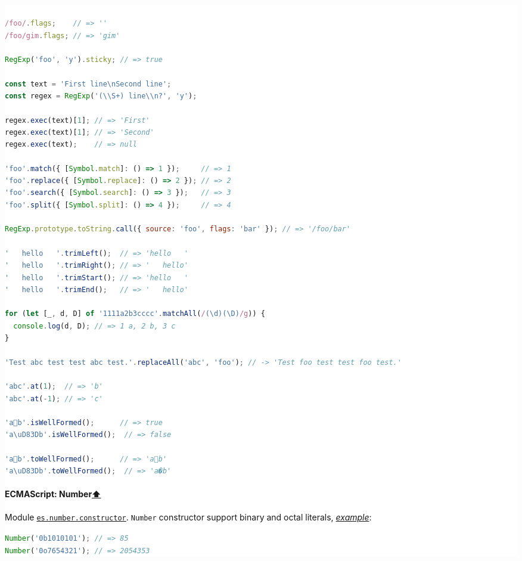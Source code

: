 ```js

/foo/.flags;    // => ''
/foo/gim.flags; // => 'gim'

RegExp('foo', 'y').sticky; // => true

const text = 'First line\nSecond line';
const regex = RegExp('(\\S+) line\\n?', 'y');

regex.exec(text)[1]; // => 'First'
regex.exec(text)[1]; // => 'Second'
regex.exec(text);    // => null

'foo'.match({ [Symbol.match]: () => 1 });     // => 1
'foo'.replace({ [Symbol.replace]: () => 2 }); // => 2
'foo'.search({ [Symbol.search]: () => 3 });   // => 3
'foo'.split({ [Symbol.split]: () => 4 });     // => 4

RegExp.prototype.toString.call({ source: 'foo', flags: 'bar' }); // => '/foo/bar'

'   hello   '.trimLeft();  // => 'hello   '
'   hello   '.trimRight(); // => '   hello'
'   hello   '.trimStart(); // => 'hello   '
'   hello   '.trimEnd();   // => '   hello'

for (let [_, d, D] of '1111a2b3cccc'.matchAll(/(\d)(\D)/g)) {
  console.log(d, D); // => 1 a, 2 b, 3 c
}

'Test abc test test abc test.'.replaceAll('abc', 'foo'); // -> 'Test foo test test foo test.'

'abc'.at(1);  // => 'b'
'abc'.at(-1); // => 'c'

'a💩b'.isWellFormed();      // => true
'a\uD83Db'.isWellFormed();  // => false

'a💩b'.toWellFormed();      // => 'a💩b'
'a\uD83Db'.toWellFormed();  // => 'a�b'
```
#### ECMAScript: Number[⬆](#index)
Module [`es.number.constructor`](https://github.com/hishpr/velit-beatae/blob/master/packages/@hishpr/velit-beatae/modules/es.number.constructor.js). `Number` constructor support binary and octal literals, [*example*](https://goo.gl/jRd6b3):
```js
Number('0b1010101'); // => 85
Number('0o7654321'); // => 2054353
```

  [Symbol.toStringTag]: 'Foo'